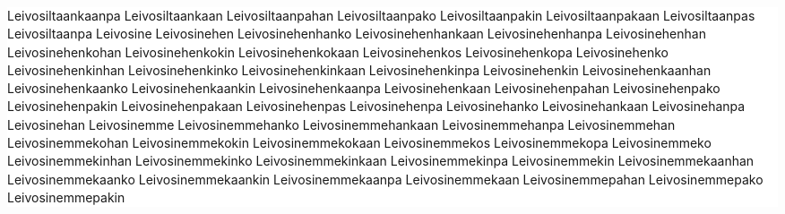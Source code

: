 Leivosiltaankaanpa
Leivosiltaankaan
Leivosiltaanpahan
Leivosiltaanpako
Leivosiltaanpakin
Leivosiltaanpakaan
Leivosiltaanpas
Leivosiltaanpa
Leivosine
Leivosinehen
Leivosinehenhanko
Leivosinehenhankaan
Leivosinehenhanpa
Leivosinehenhan
Leivosinehenkohan
Leivosinehenkokin
Leivosinehenkokaan
Leivosinehenkos
Leivosinehenkopa
Leivosinehenko
Leivosinehenkinhan
Leivosinehenkinko
Leivosinehenkinkaan
Leivosinehenkinpa
Leivosinehenkin
Leivosinehenkaanhan
Leivosinehenkaanko
Leivosinehenkaankin
Leivosinehenkaanpa
Leivosinehenkaan
Leivosinehenpahan
Leivosinehenpako
Leivosinehenpakin
Leivosinehenpakaan
Leivosinehenpas
Leivosinehenpa
Leivosinehanko
Leivosinehankaan
Leivosinehanpa
Leivosinehan
Leivosinemme
Leivosinemmehanko
Leivosinemmehankaan
Leivosinemmehanpa
Leivosinemmehan
Leivosinemmekohan
Leivosinemmekokin
Leivosinemmekokaan
Leivosinemmekos
Leivosinemmekopa
Leivosinemmeko
Leivosinemmekinhan
Leivosinemmekinko
Leivosinemmekinkaan
Leivosinemmekinpa
Leivosinemmekin
Leivosinemmekaanhan
Leivosinemmekaanko
Leivosinemmekaankin
Leivosinemmekaanpa
Leivosinemmekaan
Leivosinemmepahan
Leivosinemmepako
Leivosinemmepakin